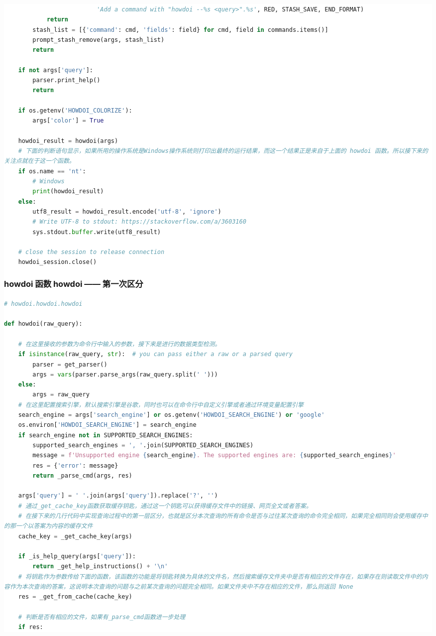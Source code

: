 ```python
                          'Add a command with "howdoi --%s <query>".%s', RED, STASH_SAVE, END_FORMAT)  
            return  
        stash_list = [{'command': cmd, 'fields': field} for cmd, field in commands.items()]  
        prompt_stash_remove(args, stash_list)  
        return  
  
    if not args['query']:  
        parser.print_help()  
        return  
  
    if os.getenv('HOWDOI_COLORIZE'):  
        args['color'] = True  
  
    howdoi_result = howdoi(args)  
	# 下面的判断语句显示，如果所用的操作系统是Windows操作系统则打印出最终的运行结果，而这一个结果正是来自于上面的 howdoi 函数。所以接下来的关注点就在于这一个函数。
    if os.name == 'nt':  
        # Windows  
        print(howdoi_result)  
    else:  
        utf8_result = howdoi_result.encode('utf-8', 'ignore')  
        # Write UTF-8 to stdout: https://stackoverflow.com/a/3603160  
        sys.stdout.buffer.write(utf8_result)  
  
    # close the session to release connection  
    howdoi_session.close()
```

### howdoi 函数 howdoi —— 第一次区分
```python
# howdoi.howdoi.howdoi

def howdoi(raw_query):  

	# 在这里接收的参数为命令行中输入的参数，接下来是进行的数据类型检测。
    if isinstance(raw_query, str):  # you can pass either a raw or a parsed query  
        parser = get_parser()  
        args = vars(parser.parse_args(raw_query.split(' ')))  
    else:  
        args = raw_query  
	# 在这里配置搜索引擎，默认搜索引擎是谷歌，同时也可以在命令行中自定义引擎或者通过环境变量配置引擎
    search_engine = args['search_engine'] or os.getenv('HOWDOI_SEARCH_ENGINE') or 'google'  
    os.environ['HOWDOI_SEARCH_ENGINE'] = search_engine  
    if search_engine not in SUPPORTED_SEARCH_ENGINES:  
        supported_search_engines = ', '.join(SUPPORTED_SEARCH_ENGINES)  
        message = f'Unsupported engine {search_engine}. The supported engines are: {supported_search_engines}'  
        res = {'error': message}  
        return _parse_cmd(args, res)  
  
    args['query'] = ' '.join(args['query']).replace('?', '')  
    # 通过_get_cache_key函数获取缓存钥匙，通过这一个钥匙可以获得缓存文件中的链接、网页全文或者答案。
    # 在接下来的几行代码中实现查询过程中的第一层区分，也就是区分本次查询的所有命令是否与过往某次查询的命令完全相同，如果完全相同则会使用缓存中的那一个以答案为内容的缓存文件
    cache_key = _get_cache_key(args)  
  
    if _is_help_query(args['query']):  
        return _get_help_instructions() + '\n'  
	# 将钥匙作为参数传给下面的函数，该函数的功能是将钥匙转换为具体的文件名，然后搜索缓存文件夹中是否有相应的文件存在，如果存在则读取文件中的内容作为本次查询的答案，这说明本次查询的问题与之前某次查询的问题完全相同。如果文件夹中不存在相应的文件，那么则返回 None
    res = _get_from_cache(cache_key)  

	# 判断是否有相应的文件，如果有_parse_cmd函数进一步处理
    if res:  
```